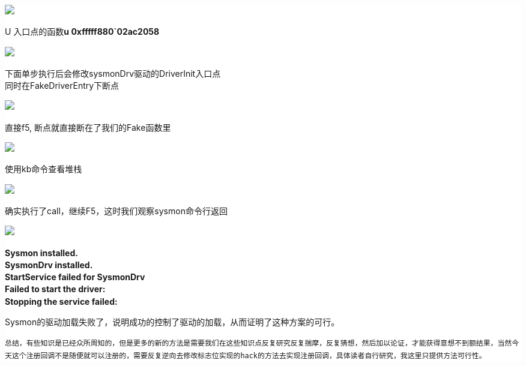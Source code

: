 [![](https://p4.ssl.qhimg.com/t012983ab27a141ef9e.png)](https://p4.ssl.qhimg.com/t012983ab27a141ef9e.png)

U 入口点的函数**u 0xfffff880`02ac2058**

[![](https://p0.ssl.qhimg.com/t01dd3c80a3ae2f34b5.png)](https://p0.ssl.qhimg.com/t01dd3c80a3ae2f34b5.png)

下面单步执行后会修改sysmonDrv驱动的DriverInit入口点<br>
同时在FakeDriverEntry下断点

[![](https://p5.ssl.qhimg.com/t0127bbb142f946ab95.png)](https://p5.ssl.qhimg.com/t0127bbb142f946ab95.png)

直接f5, 断点就直接断在了我们的Fake函数里

[![](https://p0.ssl.qhimg.com/t01a32ba581b1ac5267.png)](https://p0.ssl.qhimg.com/t01a32ba581b1ac5267.png)

使用kb命令查看堆栈

[![](https://p4.ssl.qhimg.com/t0196f3630de87f12d1.png)](https://p4.ssl.qhimg.com/t0196f3630de87f12d1.png)

确实执行了call，继续F5，这时我们观察sysmon命令行返回

[![](https://p2.ssl.qhimg.com/t011d6c1d1e576a1da1.png)](https://p2.ssl.qhimg.com/t011d6c1d1e576a1da1.png)

<strong>Sysmon installed.<br>
SysmonDrv installed.<br>
StartService failed for SysmonDrv<br>
Failed to start the driver:<br>
Stopping the service failed:</strong>

Sysmon的驱动加载失败了，说明成功的控制了驱动的加载，从而证明了这种方案的可行。

```
总结，有些知识是已经众所周知的，但是更多的新的方法是需要我们在这些知识点反复研究反复揣摩，反复猜想，然后加以论证，才能获得意想不到额结果，当然今天这个注册回调不是随便就可以注册的，需要反复逆向去修改标志位实现的hack的方法去实现注册回调，具体读者自行研究，我这里只提供方法可行性。
```
